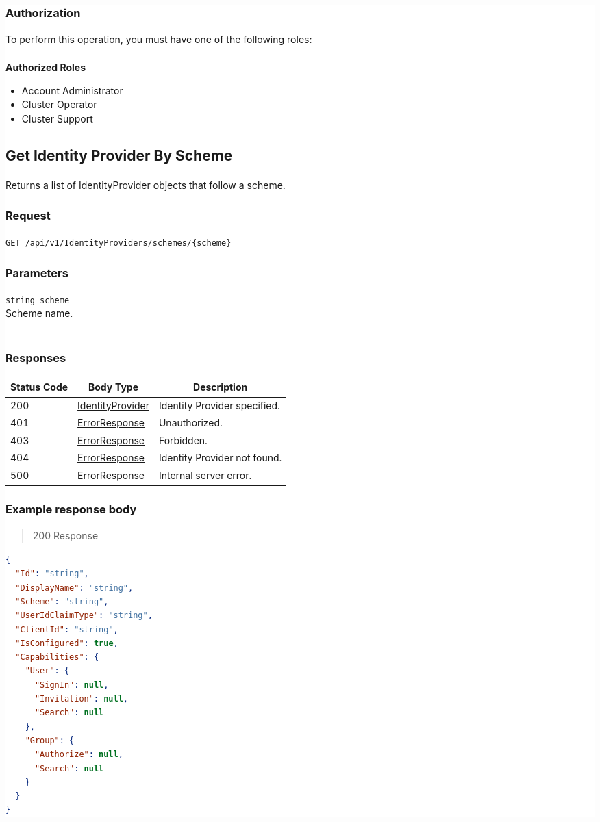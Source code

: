 ### Authorization

To perform this operation, you must have one of the following roles: <br/><br/>
<b>Authorized Roles</b> 
<ul>
<li>Account Administrator</li>
<li>Cluster Operator</li>
<li>Cluster Support</li>
</ul>

## Get Identity Provider By Scheme

<a id="opIdIdentityProviders_Get Identity Provider By Scheme"></a>

Returns a list of IdentityProvider objects that follow a scheme.

### Request
```text 
GET /api/v1/IdentityProviders/schemes/{scheme}
```

<h3 id="identityproviders_get-identity-provider-by-scheme-parameters">Parameters</h3>

`string scheme`<br/>Scheme name.<br/><br/>

<h3 id="identityproviders_get-identity-provider-by-scheme-responses">Responses</h3>

|Status Code|Body Type|Description|
|---|---|---|
|200|[IdentityProvider](#schemaidentityprovider)|Identity Provider specified.|
|401|[ErrorResponse](#schemaerrorresponse)|Unauthorized.|
|403|[ErrorResponse](#schemaerrorresponse)|Forbidden.|
|404|[ErrorResponse](#schemaerrorresponse)|Identity Provider not found.|
|500|[ErrorResponse](#schemaerrorresponse)|Internal server error.|

### Example response body

> 200 Response

```json
{
  "Id": "string",
  "DisplayName": "string",
  "Scheme": "string",
  "UserIdClaimType": "string",
  "ClientId": "string",
  "IsConfigured": true,
  "Capabilities": {
    "User": {
      "SignIn": null,
      "Invitation": null,
      "Search": null
    },
    "Group": {
      "Authorize": null,
      "Search": null
    }
  }
}
```
